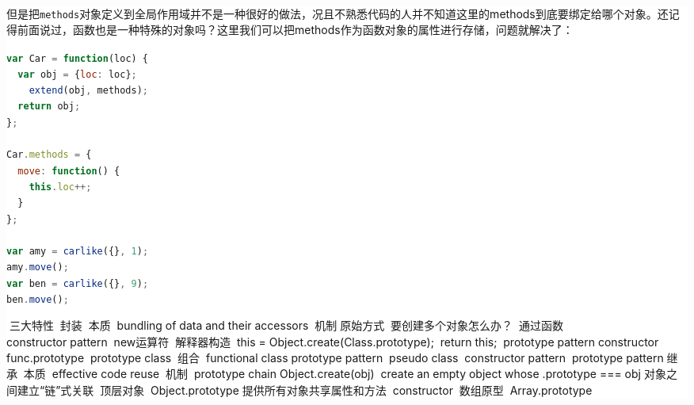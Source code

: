 但是把`methods`对象定义到全局作用域并不是一种很好的做法，况且不熟悉代码的人并不知道这里的methods到底要绑定给哪个对象。还记得前面说过，函数也是一种特殊的对象吗？这里我们可以把methods作为函数对象的属性进行存储，问题就解决了：

```javascript
var Car = function(loc) {
  var obj = {loc: loc};
 	extend(obj, methods);
  return obj;
};

Car.methods = {
  move: function() {
    this.loc++;
  }
};

var amy = carlike({}, 1);
amy.move();
var ben = carlike({}, 9);
ben.move();
```












​		三大特性
​			封装
​				本质
​					bundling of data and their accessors
​				机制
​					原始方式
​						要创建多个对象怎么办？
​							通过函数
​								
​								constructor pattern
​									new运算符
​									解释器构造
​										this = Object.create(Class.prototype);
​										return this;
​								prototype pattern
​									constructor func.prototype
​								prototype class
​									组合
​										functional class
​										prototype pattern
​								pseudo class
​									constructor pattern
​									prototype pattern
​			继承
​				本质
​					effective code reuse
​				机制
​					prototype chain
​						Object.create(obj)
​							create an empty object whose .prototype === obj
​						对象之间建立“链”式关联
​							顶层对象
​								Object.prototype
​									提供所有对象共享属性和方法
​									constructor
​							数组原型
​								Array.prototype
